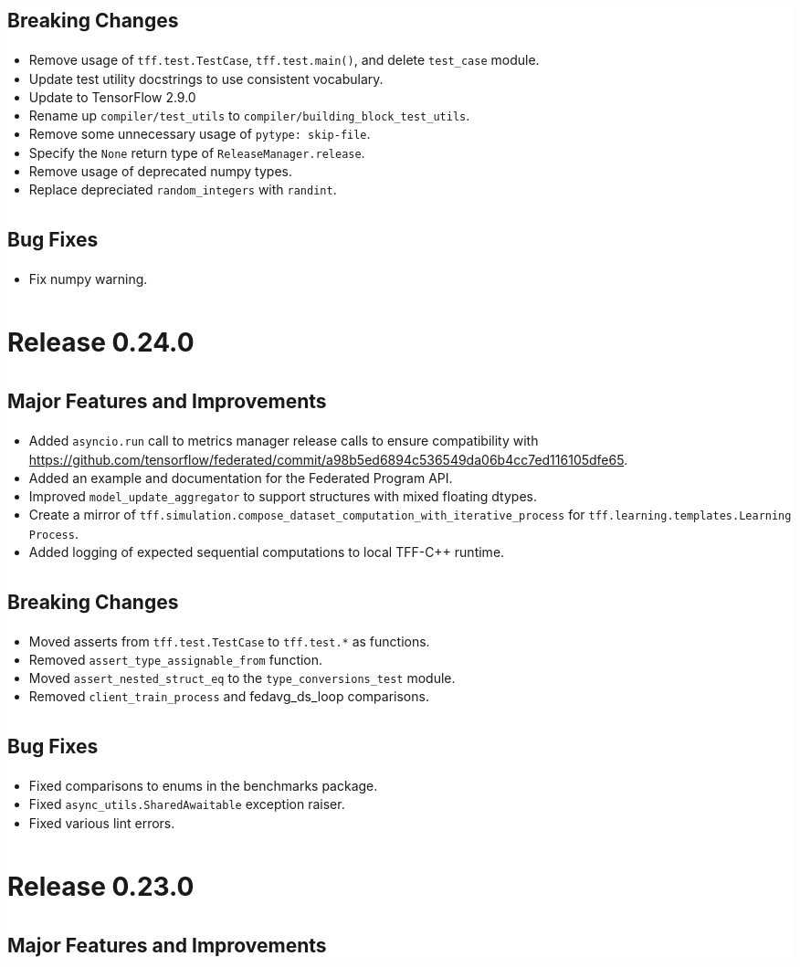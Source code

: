 ## Breaking Changes

*   Remove usage of `tff.test.TestCase`, `tff.test.main()`, and delete
    `test_case` module.
*   Update test utility docstrings to use consistent vocabulary.
*   Update to TensorFlow 2.9.0
*   Rename up `compiler/test_utils` to `compiler/building_block_test_utils`.
*   Remove some unnecessary usage of `pytype: skip-file`.
*   Specify the `None` return type of `ReleaseManager.release`.
*   Remove usage of deprecated numpy types.
*   Replace depreciated `random_integers` with `randint`.

## Bug Fixes

*   Fix numpy warning.

# Release 0.24.0

## Major Features and Improvements

*   Added `asyncio.run` call to metrics manager release calls to ensure
    compatibility with
    https://github.com/tensorflow/federated/commit/a98b5ed6894c536549da06b4cc7ed116105dfe65.
*   Added an example and documentation for the Federated Program API.
*   Improved `model_update_aggregator` to support structures with mixed floating
    dtypes.
*   Create a mirror of
    `tff.simulation.compose_dataset_computation_with_iterative_process` for
    `tff.learning.templates.LearningProcess`.
*   Added logging of expected sequential computations to local TFF-C++ runtime.

## Breaking Changes

*   Moved asserts from `tff.test.TestCase` to `tff.test.*` as functions.
*   Removed `assert_type_assignable_from` function.
*   Moved `assert_nested_struct_eq` to the `type_conversions_test` module.
*   Removed `client_train_process` and fedavg_ds_loop comparisons.

## Bug Fixes

*   Fixed comparisons to enums in the benchmarks package.
*   Fixed `async_utils.SharedAwaitable` exception raiser.
*   Fixed various lint errors.

# Release 0.23.0

## Major Features and Improvements

